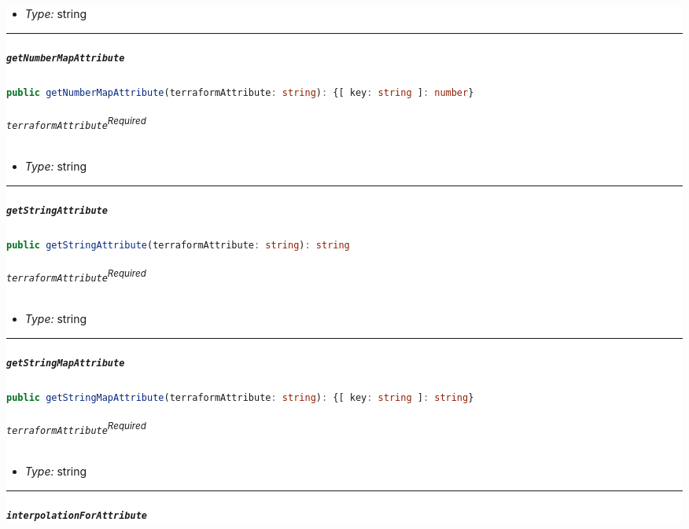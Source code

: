 - *Type:* string

---

##### `getNumberMapAttribute` <a name="getNumberMapAttribute" id="@cdktf/aws-cdk.secretsmanagerSecretVersion.SecretsmanagerSecretVersion.getNumberMapAttribute"></a>

```typescript
public getNumberMapAttribute(terraformAttribute: string): {[ key: string ]: number}
```

###### `terraformAttribute`<sup>Required</sup> <a name="terraformAttribute" id="@cdktf/aws-cdk.secretsmanagerSecretVersion.SecretsmanagerSecretVersion.getNumberMapAttribute.parameter.terraformAttribute"></a>

- *Type:* string

---

##### `getStringAttribute` <a name="getStringAttribute" id="@cdktf/aws-cdk.secretsmanagerSecretVersion.SecretsmanagerSecretVersion.getStringAttribute"></a>

```typescript
public getStringAttribute(terraformAttribute: string): string
```

###### `terraformAttribute`<sup>Required</sup> <a name="terraformAttribute" id="@cdktf/aws-cdk.secretsmanagerSecretVersion.SecretsmanagerSecretVersion.getStringAttribute.parameter.terraformAttribute"></a>

- *Type:* string

---

##### `getStringMapAttribute` <a name="getStringMapAttribute" id="@cdktf/aws-cdk.secretsmanagerSecretVersion.SecretsmanagerSecretVersion.getStringMapAttribute"></a>

```typescript
public getStringMapAttribute(terraformAttribute: string): {[ key: string ]: string}
```

###### `terraformAttribute`<sup>Required</sup> <a name="terraformAttribute" id="@cdktf/aws-cdk.secretsmanagerSecretVersion.SecretsmanagerSecretVersion.getStringMapAttribute.parameter.terraformAttribute"></a>

- *Type:* string

---

##### `interpolationForAttribute` <a name="interpolationForAttribute" id="@cdktf/aws-cdk.secretsmanagerSecretVersion.SecretsmanagerSecretVersion.interpolationForAttribute"></a>
